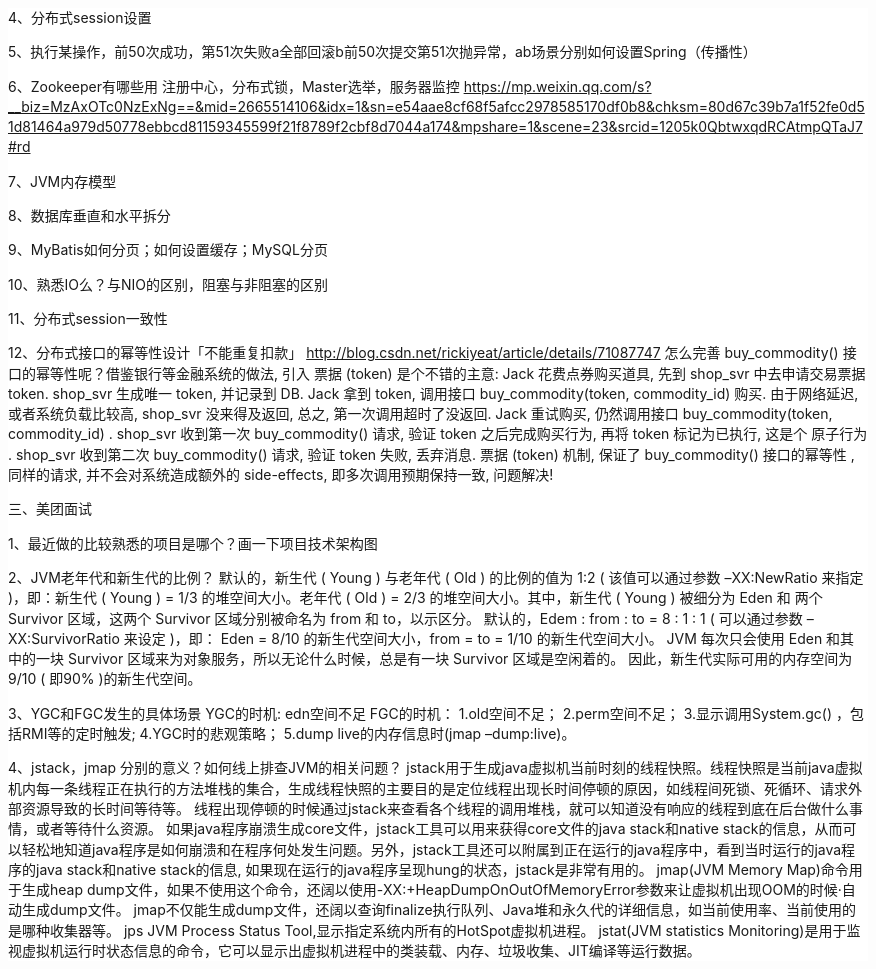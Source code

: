 4、分布式session设置

5、执行某操作，前50次成功，第51次失败a全部回滚b前50次提交第51次抛异常，ab场景分别如何设置Spring（传播性）

6、Zookeeper有哪些用
    注册中心，分布式锁，Master选举，服务器监控
    https://mp.weixin.qq.com/s?__biz=MzAxOTc0NzExNg==&mid=2665514106&idx=1&sn=e54aae8cf68f5afcc2978585170df0b8&chksm=80d67c39b7a1f52fe0d51d81464a979d50778ebbcd81159345599f21f8789f2cbf8d7044a174&mpshare=1&scene=23&srcid=1205k0QbtwxqdRCAtmpQTaJ7#rd

7、JVM内存模型

8、数据库垂直和水平拆分

9、MyBatis如何分页；如何设置缓存；MySQL分页

10、熟悉IO么？与NIO的区别，阻塞与非阻塞的区别

11、分布式session一致性

12、分布式接口的幂等性设计「不能重复扣款」
http://blog.csdn.net/rickiyeat/article/details/71087747
    怎么完善 buy_commodity() 接口的幂等性呢？借鉴银行等金融系统的做法, 引入 票据 (token) 是个不错的主意:
    Jack 花费点券购买道具, 先到 shop_svr 中去申请交易票据 token. 
    shop_svr 生成唯一 token, 并记录到 DB. 
    Jack 拿到 token, 调用接口 buy_commodity(token, commodity_id) 购买. 
    由于网络延迟, 或者系统负载比较高, shop_svr 没来得及返回, 总之, 第一次调用超时了没返回. 
    Jack 重试购买, 仍然调用接口 buy_commodity(token, commodity_id) . 
    shop_svr 收到第一次 buy_commodity() 请求, 验证 token 之后完成购买行为, 再将 token 标记为已执行, 这是个 原子行为 . 
    shop_svr 收到第二次 buy_commodity() 请求, 验证 token 失败, 丢弃消息. 
    票据 (token) 机制, 保证了 buy_commodity() 接口的幂等性 , 同样的请求, 并不会对系统造成额外的 side-effects, 即多次调用预期保持一致, 问题解决!

三、美团面试

1、最近做的比较熟悉的项目是哪个？画一下项目技术架构图

2、JVM老年代和新生代的比例？
    默认的，新生代 ( Young ) 与老年代 ( Old ) 的比例的值为 1:2 ( 该值可以通过参数 –XX:NewRatio 来指定 )，即：新生代 ( Young ) = 1/3 的堆空间大小。老年代 ( Old ) = 2/3 的堆空间大小。其中，新生代 ( Young ) 被细分为 Eden 和 两个 Survivor 区域，这两个 Survivor 区域分别被命名为 from 和 to，以示区分。
    默认的，Edem : from : to = 8 : 1 : 1 ( 可以通过参数 –XX:SurvivorRatio 来设定 )，即： Eden = 8/10 的新生代空间大小，from = to = 1/10 的新生代空间大小。
    JVM 每次只会使用 Eden 和其中的一块 Survivor 区域来为对象服务，所以无论什么时候，总是有一块 Survivor 区域是空闲着的。
    因此，新生代实际可用的内存空间为 9/10 ( 即90% )的新生代空间。

3、YGC和FGC发生的具体场景
    YGC的时机:
        edn空间不足
    FGC的时机：
        1.old空间不足；
        2.perm空间不足；
        3.显示调用System.gc() ，包括RMI等的定时触发;
        4.YGC时的悲观策略；
        5.dump live的内存信息时(jmap –dump:live)。

4、jstack，jmap 分别的意义？如何线上排查JVM的相关问题？
    jstack用于生成java虚拟机当前时刻的线程快照。线程快照是当前java虚拟机内每一条线程正在执行的方法堆栈的集合，生成线程快照的主要目的是定位线程出现长时间停顿的原因，如线程间死锁、死循环、请求外部资源导致的长时间等待等。 线程出现停顿的时候通过jstack来查看各个线程的调用堆栈，就可以知道没有响应的线程到底在后台做什么事情，或者等待什么资源。 如果java程序崩溃生成core文件，jstack工具可以用来获得core文件的java stack和native stack的信息，从而可以轻松地知道java程序是如何崩溃和在程序何处发生问题。另外，jstack工具还可以附属到正在运行的java程序中，看到当时运行的java程序的java stack和native stack的信息, 如果现在运行的java程序呈现hung的状态，jstack是非常有用的。
    jmap(JVM Memory Map)命令用于生成heap dump文件，如果不使用这个命令，还阔以使用-XX:+HeapDumpOnOutOfMemoryError参数来让虚拟机出现OOM的时候·自动生成dump文件。 jmap不仅能生成dump文件，还阔以查询finalize执行队列、Java堆和永久代的详细信息，如当前使用率、当前使用的是哪种收集器等。
    jps JVM Process Status Tool,显示指定系统内所有的HotSpot虚拟机进程。
    jstat(JVM statistics Monitoring)是用于监视虚拟机运行时状态信息的命令，它可以显示出虚拟机进程中的类装载、内存、垃圾收集、JIT编译等运行数据。
    